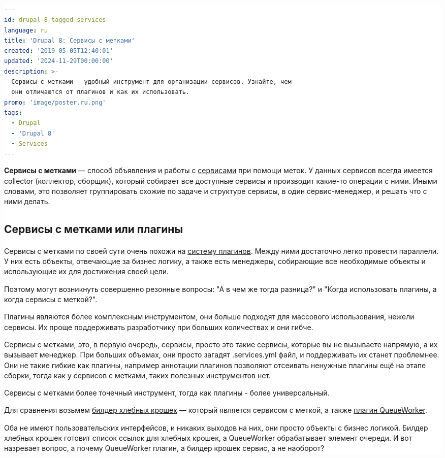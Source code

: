 ```yaml
---
id: drupal-8-tagged-services
language: ru
title: 'Drupal 8: Сервисы с метками'
created: '2019-05-05T12:40:01'
updated: '2024-11-29T00:00:00'
description: >-
  Сервисы с метками — удобный инструмент для организации сервисов. Узнайте, чем
  они отличаются от плагинов и как их использовать.
promo: 'image/poster.ru.png'
tags:
  - Drupal
  - 'Drupal 8'
  - Services
---
```


**Сервисы с метками** — способ объявления и работы с [сервисами][drupal-8-services]
при помощи меток. У данных сервисов всегда имеется collector (коллектор,
сборщик), который собирает все доступные сервисы и производит какие-то операции
с ними. Иными словами, это позволяет группировать схожие по задаче и структуре
сервисы, в один сервис-менеджер, и решать что с ними делать.

## Сервисы с метками или плагины

Сервисы с метками по своей сути очень похожи на
[систему плагинов][drupal-8-how-to-create-custom-plugin-type]. Между ними достаточно легко провести
параллели. У них есть объекты, отвечающие за бизнес логику, а также есть
менеджеры, собирающие все необходимые объекты и использующие их для достижения
своей цели.

Поэтому могут возникнуть совершенно резонные вопросы: "А в чем же тогда
разница?" и "Когда использовать плагины, а когда сервисы с меткой?".

Плагины являются более комплексным инструментом, они больше подходят для
массового использования, нежели сервисы. Их проще поддерживать разработчику при
больших количествах и они гибче.

Сервисы с метками, это, в первую очередь, сервисы, просто это такие сервисы,
которые вы не вызываете напрямую, а их вызывает менеджер. При больших объемах,
они просто загадят .services.yml файл, и поддерживать их станет проблемнее. Они
не такие гибкие как плагины, например аннотации плагинов позволяют отсеивать
ненужные плагины ещё на этапе сборки, тогда как у сервисов с метками, таких
полезных инструментов нет.

Сервисы с метками более точечный инструмент, тогда как плагины - более
универсальный.

Для сравнения возьмем [билдер хлебных крошек][drupal-8-breadcrumb-builder] — который
является сервисом с меткой, а также [плагин QueueWorker][drupal-8-queue-worker-plugin].

Оба не имеют пользовательских интерфейсов, и никаких выходов на них, они просто
объекты с бизнес логикой. Билдер хлебных крошек готовит список ссылок для
хлебных крошек, а QueueWorker обрабатывает элемент очереди. И вот назревает
вопрос, а почему QueueWorker плагин, а билдер крошек сервис, а не наоборот?


[drupal-8-services]: ../../../../2017/06/21/drupal-8-services/index.ru.md
[drupal-8-how-to-create-custom-plugin-type]: ../../../../2016/09/17/drupal-8-how-to-create-custom-plugin-type/index.ru.md
[drupal-8-queue-worker-plugin]: ../../../../2019/04/21/drupal-8-queue-worker-plugin/index.ru.md
[drupal-8-breadcrumb-builder]: ../../../../2016/09/02/drupal-8-breadcrumb-builder/index.ru.md
[drupal-8-derivatives]: ../../../../2019/05/04/drupal-8-derivatives/index.ru.md
[drupal-8-theme-negotiator]: ../../../../2016/08/30/drupal-8-theme-negotiator/index.ru.md